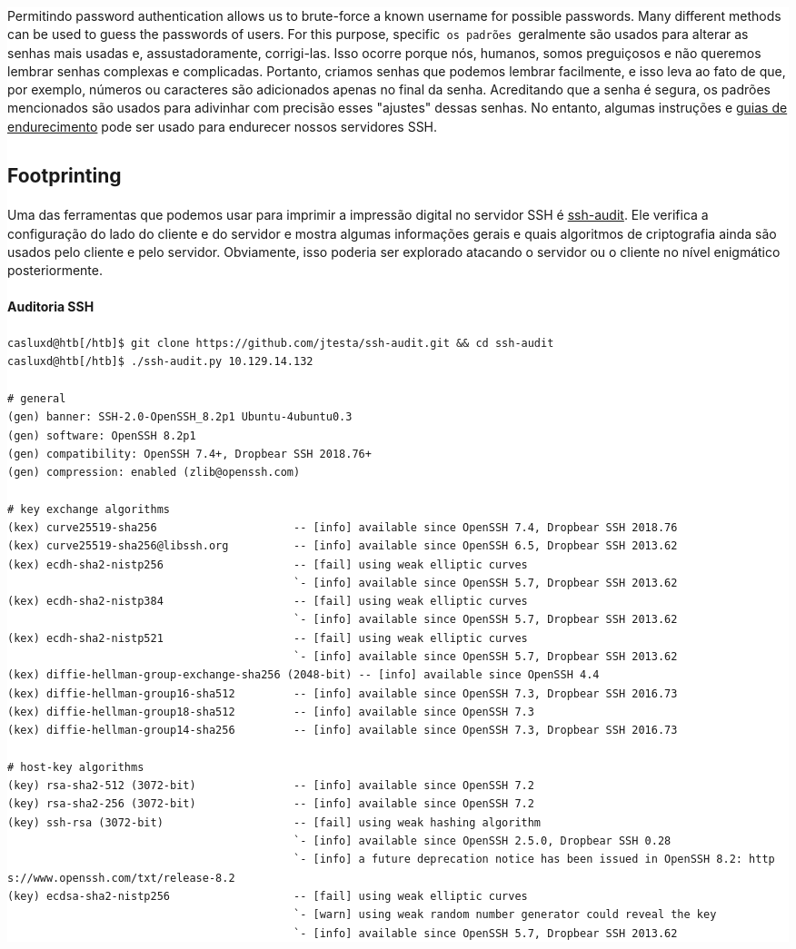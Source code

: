 Permitindo password authentication allows us to brute-force a known username for possible passwords. Many different methods can be used to guess the passwords of users. For this purpose, specific` os padrões `geralmente são usados para alterar as senhas mais usadas e, assustadoramente, corrigi-las. Isso ocorre porque nós, humanos, somos preguiçosos e não queremos lembrar senhas complexas e complicadas. Portanto, criamos senhas que podemos lembrar facilmente, e isso leva ao fato de que, por exemplo, números ou caracteres são adicionados apenas no final da senha. Acreditando que a senha é segura, os padrões mencionados são usados para adivinhar com precisão esses "ajustes" dessas senhas. No entanto, algumas instruções e [guias de endurecimento](https://www.ssh-audit.com/hardening_guides.html) pode ser usado para endurecer nossos servidores SSH.

## Footprinting

Uma das ferramentas que podemos usar para imprimir a impressão digital no servidor SSH é [ssh-audit](https://github.com/jtesta/ssh-audit). Ele verifica a configuração do lado do cliente e do servidor e mostra algumas informações gerais e quais algoritmos de criptografia ainda são usados pelo cliente e pelo servidor. Obviamente, isso poderia ser explorado atacando o servidor ou o cliente no nível enigmático posteriormente.

#### Auditoria SSH

```shell-session
casluxd@htb[/htb]$ git clone https://github.com/jtesta/ssh-audit.git && cd ssh-audit
casluxd@htb[/htb]$ ./ssh-audit.py 10.129.14.132

# general
(gen) banner: SSH-2.0-OpenSSH_8.2p1 Ubuntu-4ubuntu0.3
(gen) software: OpenSSH 8.2p1
(gen) compatibility: OpenSSH 7.4+, Dropbear SSH 2018.76+
(gen) compression: enabled (zlib@openssh.com)                                   

# key exchange algorithms
(kex) curve25519-sha256                     -- [info] available since OpenSSH 7.4, Dropbear SSH 2018.76                            
(kex) curve25519-sha256@libssh.org          -- [info] available since OpenSSH 6.5, Dropbear SSH 2013.62
(kex) ecdh-sha2-nistp256                    -- [fail] using weak elliptic curves
                                            `- [info] available since OpenSSH 5.7, Dropbear SSH 2013.62
(kex) ecdh-sha2-nistp384                    -- [fail] using weak elliptic curves
                                            `- [info] available since OpenSSH 5.7, Dropbear SSH 2013.62
(kex) ecdh-sha2-nistp521                    -- [fail] using weak elliptic curves
                                            `- [info] available since OpenSSH 5.7, Dropbear SSH 2013.62
(kex) diffie-hellman-group-exchange-sha256 (2048-bit) -- [info] available since OpenSSH 4.4
(kex) diffie-hellman-group16-sha512         -- [info] available since OpenSSH 7.3, Dropbear SSH 2016.73
(kex) diffie-hellman-group18-sha512         -- [info] available since OpenSSH 7.3
(kex) diffie-hellman-group14-sha256         -- [info] available since OpenSSH 7.3, Dropbear SSH 2016.73

# host-key algorithms
(key) rsa-sha2-512 (3072-bit)               -- [info] available since OpenSSH 7.2
(key) rsa-sha2-256 (3072-bit)               -- [info] available since OpenSSH 7.2
(key) ssh-rsa (3072-bit)                    -- [fail] using weak hashing algorithm
                                            `- [info] available since OpenSSH 2.5.0, Dropbear SSH 0.28
                                            `- [info] a future deprecation notice has been issued in OpenSSH 8.2: https://www.openssh.com/txt/release-8.2
(key) ecdsa-sha2-nistp256                   -- [fail] using weak elliptic curves
                                            `- [warn] using weak random number generator could reveal the key
                                            `- [info] available since OpenSSH 5.7, Dropbear SSH 2013.62
```